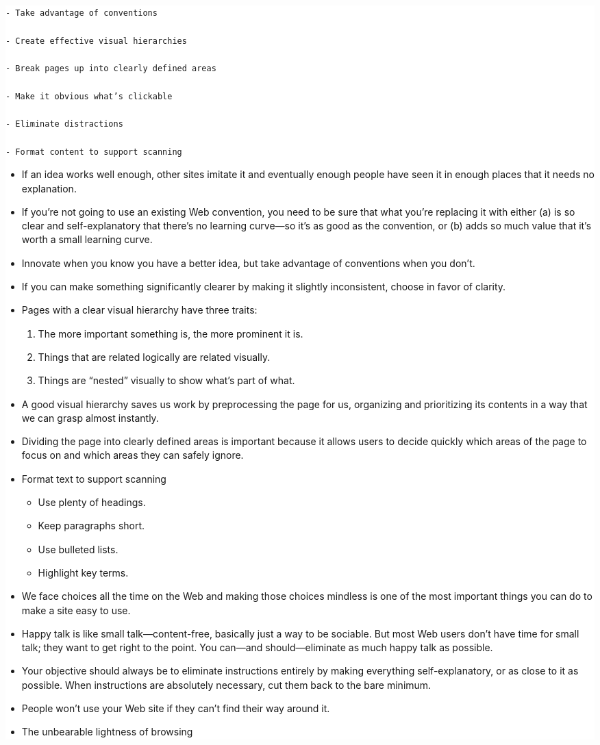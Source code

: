     - Take advantage of conventions

    - Create effective visual hierarchies

    - Break pages up into clearly defined areas

    - Make it obvious what’s clickable

    - Eliminate distractions

    - Format content to support scanning

- If an idea works well enough, other sites imitate it and eventually enough people have seen it in enough places that it needs no explanation.

- If you’re not going to use an existing Web convention, you need to be sure that what you’re replacing it with either (a) is so clear and self-explanatory that there’s no learning curve—so it’s as good as the convention, or (b) adds so much value that it’s worth a small learning curve.

- Innovate when you know you have a better idea, but take advantage of conventions when you don’t.

- If you can make something significantly clearer by making it slightly inconsistent, choose in favor of clarity.

- Pages with a clear visual hierarchy have three traits:

    1. The more important something is, the more prominent it is.

    2. Things that are related logically are related visually.

    3. Things are “nested” visually to show what’s part of what.

- A good visual hierarchy saves us work by preprocessing the page for us, organizing and prioritizing its contents in a way that we can grasp almost instantly.

- Dividing the page into clearly defined areas is important because it allows users to decide quickly which areas of the page to focus on and which areas they can safely ignore.

- Format text to support scanning

    - Use plenty of headings.

    - Keep paragraphs short.

    - Use bulleted lists.

    - Highlight key terms.

- We face choices all the time on the Web and making those choices mindless is one of the most important things you can do to make a site easy to use.

- Happy talk is like small talk—content-free, basically just a way to be sociable. But most Web users don’t have time for small talk; they want to get right to the point. You can—and should—eliminate as much happy talk as possible.

- Your objective should always be to eliminate instructions entirely by making everything self-explanatory, or as close to it as possible. When instructions are absolutely necessary, cut them back to the bare minimum.

- People won’t use your Web site if they can’t find their way around it.

- The unbearable lightness of browsing
